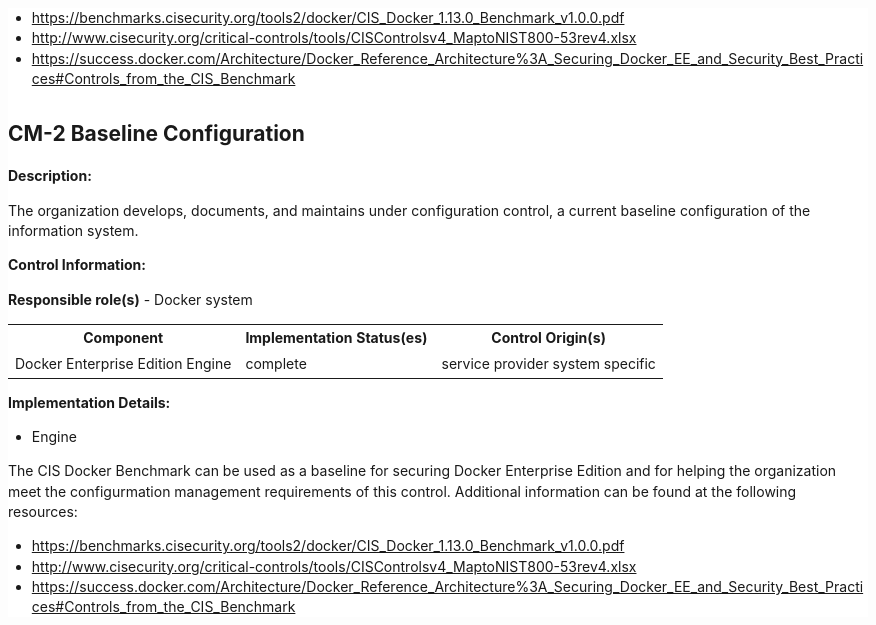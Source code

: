 
<ul>
<li><a href="https://benchmarks.cisecurity.org/tools2/docker/CIS_Docker_1.13.0_Benchmark_v1.0.0.pdf">https://benchmarks.cisecurity.org/tools2/docker/CIS_Docker_1.13.0_Benchmark_v1.0.0.pdf</a></li>
<li><a href="http://www.cisecurity.org/critical-controls/tools/CISControlsv4_MaptoNIST800-53rev4.xlsx">http://www.cisecurity.org/critical-controls/tools/CISControlsv4_MaptoNIST800-53rev4.xlsx</a></li>
<li><a href="https://success.docker.com/Architecture/Docker_Reference_Architecture%3A_Securing_Docker_EE_and_Security_Best_Practices#Controls_from_the_CIS_Benchmark">https://success.docker.com/Architecture/Docker_Reference_Architecture%3A_Securing_Docker_EE_and_Security_Best_Practices#Controls_from_the_CIS_Benchmark</a></li>
</ul>

</div>
</div>

## CM-2 Baseline Configuration

**Description:**

The organization develops, documents, and maintains under configuration control, a current baseline configuration of the information system.

**Control Information:**

**Responsible role(s)** - Docker system

<table>
<tr>
<th>Component</th>
<th>Implementation Status(es)</th>
<th>Control Origin(s)</th>
</tr>
<tr>
<td>Docker Enterprise Edition Engine</td>
<td>complete<br/></td>
<td>service provider system specific<br/></td>
</tr>
</table>

**Implementation Details:**

<ul class="nav nav-tabs">
<li class="active"><a data-toggle="tab" data-target="#b6ea6hp223e000as9rn0">Engine</a></li>
</ul>

<div class="tab-content">
<div id="b6ea6hp223e000as9rn0" class="tab-pane fade in active">
The CIS Docker Benchmark can be used as a baseline for securing Docker
Enterprise Edition and for helping the organization meet the
configurmation management requirements of this control. Additional
information can be found at the following resources:


<ul>
<li><a href="https://benchmarks.cisecurity.org/tools2/docker/CIS_Docker_1.13.0_Benchmark_v1.0.0.pdf">https://benchmarks.cisecurity.org/tools2/docker/CIS_Docker_1.13.0_Benchmark_v1.0.0.pdf</a></li>
<li><a href="http://www.cisecurity.org/critical-controls/tools/CISControlsv4_MaptoNIST800-53rev4.xlsx">http://www.cisecurity.org/critical-controls/tools/CISControlsv4_MaptoNIST800-53rev4.xlsx</a></li>
<li><a href="https://success.docker.com/Architecture/Docker_Reference_Architecture%3A_Securing_Docker_EE_and_Security_Best_Practices#Controls_from_the_CIS_Benchmark">https://success.docker.com/Architecture/Docker_Reference_Architecture%3A_Securing_Docker_EE_and_Security_Best_Practices#Controls_from_the_CIS_Benchmark</a></li>
</ul>
